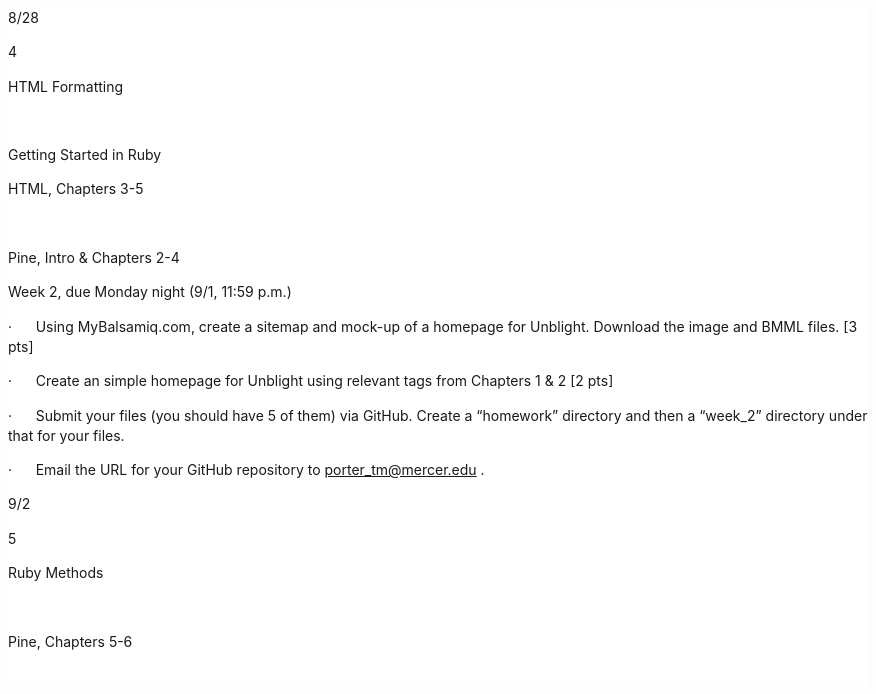 <td style="width:54px;">
<p>
8/28</p>
</td>
<td style="width:32px;">
<p>
4</p>
</td>
<td style="width:198px;">
<p>
HTML Formatting</p>
<p>
&nbsp;</p>
<p>
Getting Started in Ruby</p>
</td>
<td style="width:226px;">
<p>
HTML, Chapters 3-5</p>
<p>
&nbsp;</p>
<p>
Pine, Intro &amp; Chapters 2-4</p>
</td>
<td style="width:355px;">
<p>
Week 2, due Monday night (9/1, 11:59 p.m.)</p>
<p>
&middot;&nbsp;&nbsp;&nbsp;&nbsp;&nbsp; Using MyBalsamiq.com, create a sitemap and mock-up of a homepage for Unblight. Download the image and BMML files. [3 pts]</p>
<p>
&middot;&nbsp;&nbsp;&nbsp;&nbsp;&nbsp; Create an simple homepage for Unblight using relevant tags from Chapters 1 &amp; 2 [2 pts]</p>
<p>
&middot;&nbsp;&nbsp;&nbsp;&nbsp;&nbsp; Submit your files (you should have 5 of them) via GitHub. Create a &ldquo;homework&rdquo; directory and then a &ldquo;week_2&rdquo; directory under that for your files.</p>
<p>
&middot;&nbsp;&nbsp;&nbsp;&nbsp;&nbsp; Email the URL for your GitHub repository to <a href="mailto:porter_tm@mercer.edu">porter_tm@mercer.edu</a> .&nbsp;</p>
</td>
</tr>
<tr>
<td style="width:54px;">
<p>
9/2</p>
</td>
<td style="width:32px;">
<p>
5</p>
</td>
<td style="width:198px;">
<p>
Ruby Methods</p>
<p>
&nbsp;</p>
</td>
<td style="width:226px;">
<p>
Pine, Chapters 5-6</p>
<p>
&nbsp;</p>
</td>
<td style="width:355px;">